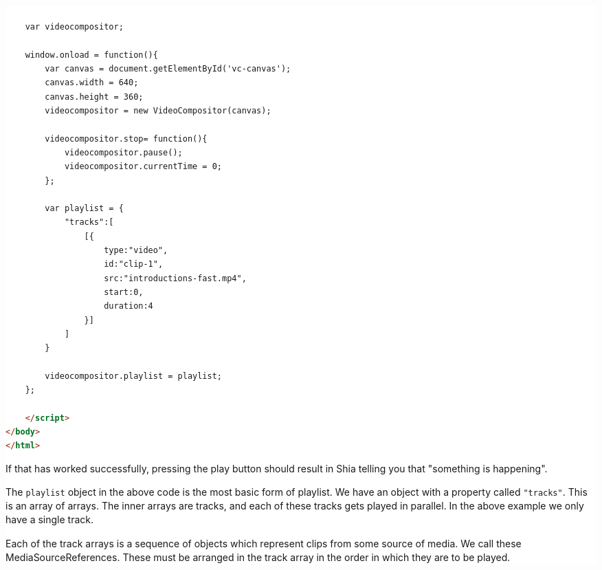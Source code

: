 ```HTML
    
    var videocompositor;
    
    window.onload = function(){
        var canvas = document.getElementById('vc-canvas');
        canvas.width = 640;
        canvas.height = 360;
        videocompositor = new VideoCompositor(canvas);

        videocompositor.stop= function(){
            videocompositor.pause();
            videocompositor.currentTime = 0;
        };

        var playlist = {
            "tracks":[
                [{
                    type:"video",
                    id:"clip-1",
                    src:"introductions-fast.mp4",
                    start:0,
                    duration:4
                }]
            ]
        }

        videocompositor.playlist = playlist;
    };
    
    </script>
</body>
</html>
```

If that has worked successfully, pressing the play button should result in Shia telling you that "something is happening".

The `playlist` object in the above code is the most basic form of playlist. We have an object with a property called `"tracks"`. This is an array of arrays. The inner arrays are tracks, and each of these tracks gets played in parallel. In the above example we only have a single track.

Each of the track arrays is a sequence of objects which represent clips from some source of media. We call these MediaSourceReferences. These must be arranged in the track array in the order in which they are to be played.
